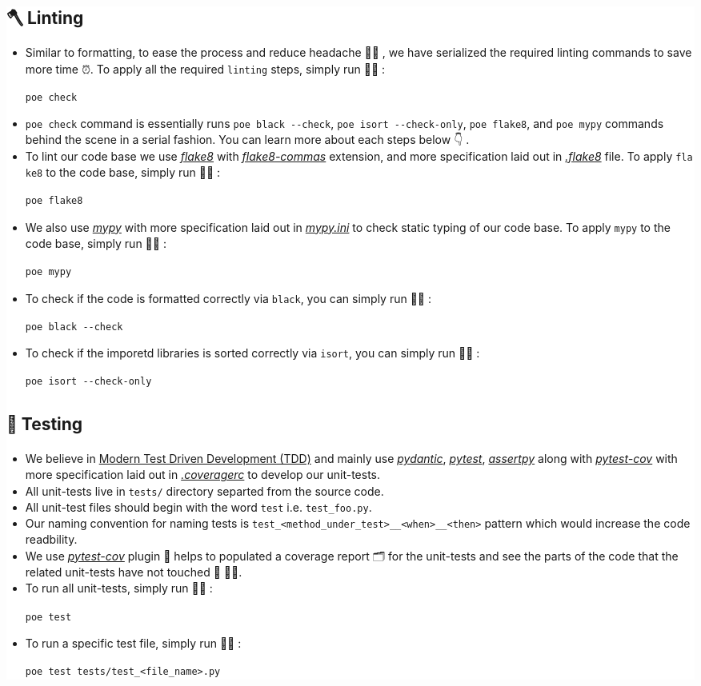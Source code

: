 
## 🪓 Linting
- Similar to formatting, to ease the process and reduce headache 💆‍♂️ , we have serialized the required linting commands to save more time ⏰. To apply all the required `linting` steps, simply run 🏃‍♀️ :
  ```console
  poe check
  ```
- `poe check` command is essentially runs `poe black --check`, `poe isort --check-only`, `poe flake8`, and `poe mypy` commands behind the scene in a serial fashion. You can learn more about each steps below 👇 .
- To lint our code base we use [*flake8*](https://flake8.pycqa.org/en/latest/) with [*flake8-commas*](https://github.com/PyCQA/flake8-commas) extension, and more specification laid out in [*.flake8*](https://github.com/slickml/slick-ml/blob/master/.flake8) file. To apply `flake8` to the code base, simply run 🏃‍♀️ :
  ```console
  poe flake8
  ```
- We also use [*mypy*](https://github.com/python/mypy) with more specification laid out in [*mypy.ini*](https://github.com/slickml/slick-ml/blob/master/mypy.ini) to check static typing of our code base. To apply `mypy` to the code base, simply run 🏃‍♀️ :
  ```console
  poe mypy
  ```
- To check if the code is formatted correctly via `black`, you can simply run 🏃‍♀️ :
  ```console
  poe black --check
  ```
- To check if the imporetd libraries is sorted correctly via `isort`, you can simply run 🏃‍♀️ :
  ```console
  poe isort --check-only
  ```


## 🧪 Testing
- We believe in [Modern Test Driven Development (TDD)](https://testdriven.io/blog/modern-tdd/) and mainly use [*pydantic*](https://pydantic-docs.helpmanual.io/), [*pytest*](https://docs.pytest.org/en/7.1.x/), [*assertpy*](https://github.com/assertpy/assertpy) along with [*pytest-cov*](https://github.com/pytest-dev/pytest-cov) with more specification laid out in [*.coveragerc*](https://github.com/slickml/slick-ml/blob/master/.coveragerc) to develop our unit-tests.
- All unit-tests live in `tests/` directory separted from the source code.
- All unit-test files should begin with the word `test` i.e. `test_foo.py`.
- Our naming convention for naming tests is `test_<method_under_test>__<when>__<then>` pattern which would increase the code readbility.
- We use [*pytest-cov*](https://github.com/pytest-dev/pytest-cov) plugin 🔌 helps to populated a coverage report 🗂 for the unit-tests and see the parts of the code that the related unit-tests have not touched 🔎 🕵️‍♀️.
- To run all unit-tests, simply run 🏃‍♀️ :
  ```console
  poe test
  ```
- To run a specific test file, simply run 🏃‍♀️ :
  ```console
  poe test tests/test_<file_name>.py
  ```
